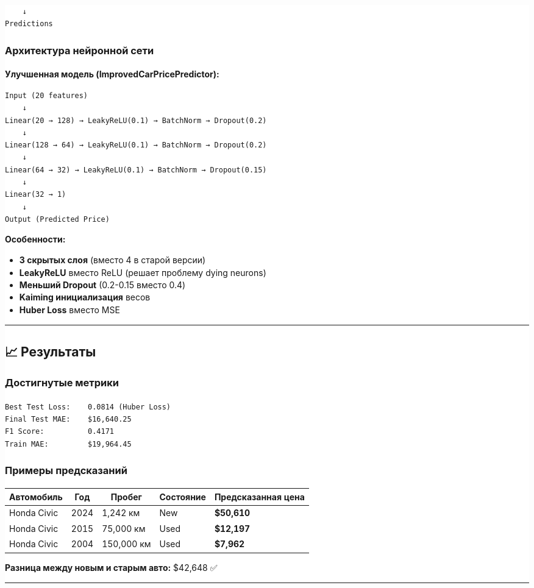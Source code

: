 ```
    ↓
Predictions
```

### Архитектура нейронной сети

**Улучшенная модель (ImprovedCarPricePredictor):**

```
Input (20 features)
    ↓
Linear(20 → 128) → LeakyReLU(0.1) → BatchNorm → Dropout(0.2)
    ↓
Linear(128 → 64) → LeakyReLU(0.1) → BatchNorm → Dropout(0.2)
    ↓
Linear(64 → 32) → LeakyReLU(0.1) → BatchNorm → Dropout(0.15)
    ↓
Linear(32 → 1)
    ↓
Output (Predicted Price)
```

**Особенности:**
- **3 скрытых слоя** (вместо 4 в старой версии)
- **LeakyReLU** вместо ReLU (решает проблему dying neurons)
- **Меньший Dropout** (0.2-0.15 вместо 0.4)
- **Kaiming инициализация** весов
- **Huber Loss** вместо MSE

---

## 📈 Результаты

### Достигнутые метрики

```
Best Test Loss:    0.0814 (Huber Loss)
Final Test MAE:    $16,640.25
F1 Score:          0.4171
Train MAE:         $19,964.45
```

### Примеры предсказаний

| Автомобиль | Год | Пробег | Состояние | Предсказанная цена |
|-----------|-----|--------|-----------|-------------------|
| Honda Civic | 2024 | 1,242 км | New | **$50,610** |
| Honda Civic | 2015 | 75,000 км | Used | **$12,197** |
| Honda Civic | 2004 | 150,000 км | Used | **$7,962** |

**Разница между новым и старым авто:** $42,648 ✅

---